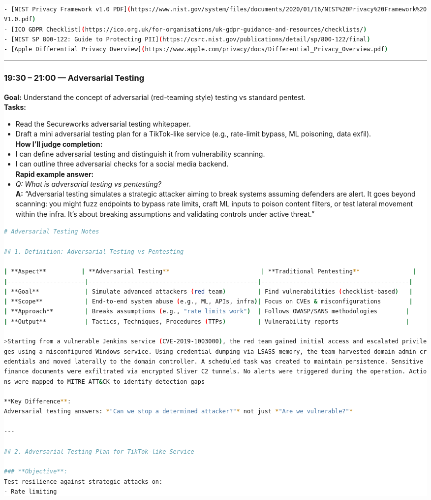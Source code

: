 ```bash
- [NIST Privacy Framework v1.0 PDF](https://www.nist.gov/system/files/documents/2020/01/16/NIST%20Privacy%20Framework%20V1.0.pdf)  
- [ICO GDPR Checklist](https://ico.org.uk/for-organisations/uk-gdpr-guidance-and-resources/checklists/)  
- [NIST SP 800-122: Guide to Protecting PII](https://csrc.nist.gov/publications/detail/sp/800-122/final)  
- [Apple Differential Privacy Overview](https://www.apple.com/privacy/docs/Differential_Privacy_Overview.pdf)

```
---

### 19:30 – 21:00 — Adversarial Testing
**Goal:** Understand the concept of adversarial (red-teaming style) testing vs standard pentest.  
**Tasks:**
- Read the Secureworks adversarial testing whitepaper.
- Draft a mini adversarial testing plan for a TikTok-like service (e.g., rate-limit bypass, ML poisoning, data exfil).  
**How I’ll judge completion:**
- I can define adversarial testing and distinguish it from vulnerability scanning.
- I can outline three adversarial checks for a social media backend.  
**Rapid example answer:**
- *Q: What is adversarial testing vs pentesting?*  
  **A:** “Adversarial testing simulates a strategic attacker aiming to break systems assuming defenders are alert. It goes beyond scanning: you might fuzz endpoints to bypass rate limits, craft ML inputs to poison content filters, or test lateral movement within the infra. It’s about breaking assumptions and validating controls under active threat.”

```bash
# Adversarial Testing Notes

## 1. Definition: Adversarial Testing vs Pentesting

| **Aspect**          | **Adversarial Testing**                          | **Traditional Pentesting**               |
|----------------------|------------------------------------------------|------------------------------------------|
| **Goal**             | Simulate advanced attackers (red team)         | Find vulnerabilities (checklist-based)   |
| **Scope**            | End-to-end system abuse (e.g., ML, APIs, infra)| Focus on CVEs & misconfigurations        |
| **Approach**         | Breaks assumptions (e.g., "rate limits work")  | Follows OWASP/SANS methodologies        |
| **Output**           | Tactics, Techniques, Procedures (TTPs)         | Vulnerability reports                   |

>Starting from a vulnerable Jenkins service (CVE-2019-1003000), the red team gained initial access and escalated privileges using a misconfigured Windows service. Using credential dumping via LSASS memory, the team harvested domain admin credentials and moved laterally to the domain controller. A scheduled task was created to maintain persistence. Sensitive finance documents were exfiltrated via encrypted Sliver C2 tunnels. No alerts were triggered during the operation. Actions were mapped to MITRE ATT&CK to identify detection gaps

**Key Difference**:  
Adversarial testing answers: *"Can we stop a determined attacker?"* not just *"Are we vulnerable?"*

---

## 2. Adversarial Testing Plan for TikTok-like Service

### **Objective**:  
Test resilience against strategic attacks on:  
- Rate limiting  
```